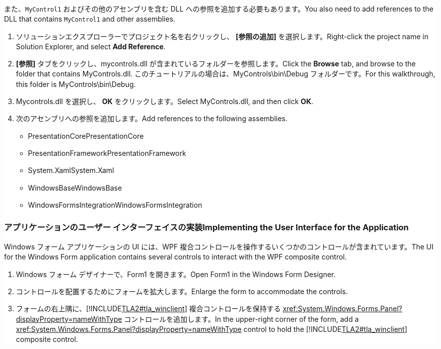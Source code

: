  <span data-ttu-id="a7b64-238">また、`MyControl1` およびその他のアセンブリを含む DLL への参照を追加する必要もあります。</span><span class="sxs-lookup"><span data-stu-id="a7b64-238">You also need to add references to the DLL that contains `MyControl1` and other assemblies.</span></span>  
  
1. <span data-ttu-id="a7b64-239">ソリューションエクスプローラーでプロジェクト名を右クリックし、 **[参照の追加]** を選択します。</span><span class="sxs-lookup"><span data-stu-id="a7b64-239">Right-click the project name in Solution Explorer, and select **Add Reference**.</span></span>  
  
2. <span data-ttu-id="a7b64-240">**[参照]** タブをクリックし、mycontrols.dll が含まれているフォルダーを参照します。</span><span class="sxs-lookup"><span data-stu-id="a7b64-240">Click the **Browse** tab, and browse to the folder that contains MyControls.dll.</span></span> <span data-ttu-id="a7b64-241">このチュートリアルの場合は、MyControls\bin\Debug フォルダーです。</span><span class="sxs-lookup"><span data-stu-id="a7b64-241">For this walkthrough, this folder is MyControls\bin\Debug.</span></span>  
  
3. <span data-ttu-id="a7b64-242">Mycontrols.dll を選択し、 **OK** をクリックします。</span><span class="sxs-lookup"><span data-stu-id="a7b64-242">Select MyControls.dll, and then click **OK**.</span></span>  
  
4. <span data-ttu-id="a7b64-243">次のアセンブリへの参照を追加します。</span><span class="sxs-lookup"><span data-stu-id="a7b64-243">Add references to the following assemblies.</span></span>  
  
    - <span data-ttu-id="a7b64-244">PresentationCore</span><span class="sxs-lookup"><span data-stu-id="a7b64-244">PresentationCore</span></span>  
  
    - <span data-ttu-id="a7b64-245">PresentationFramework</span><span class="sxs-lookup"><span data-stu-id="a7b64-245">PresentationFramework</span></span>  
  
    - <span data-ttu-id="a7b64-246">System.Xaml</span><span class="sxs-lookup"><span data-stu-id="a7b64-246">System.Xaml</span></span>  
  
    - <span data-ttu-id="a7b64-247">WindowsBase</span><span class="sxs-lookup"><span data-stu-id="a7b64-247">WindowsBase</span></span>  
  
    - <span data-ttu-id="a7b64-248">WindowsFormsIntegration</span><span class="sxs-lookup"><span data-stu-id="a7b64-248">WindowsFormsIntegration</span></span>  
  
### <a name="implementing-the-user-interface-for-the-application"></a><span data-ttu-id="a7b64-249">アプリケーションのユーザー インターフェイスの実装</span><span class="sxs-lookup"><span data-stu-id="a7b64-249">Implementing the User Interface for the Application</span></span>  
 <span data-ttu-id="a7b64-250">Windows フォーム アプリケーションの UI には、WPF 複合コントロールを操作するいくつかのコントロールが含まれています。</span><span class="sxs-lookup"><span data-stu-id="a7b64-250">The UI for the Windows Form application contains several controls to interact with the WPF composite control.</span></span>  
  
1. <span data-ttu-id="a7b64-251">Windows フォーム デザイナーで、Form1 を開きます。</span><span class="sxs-lookup"><span data-stu-id="a7b64-251">Open Form1 in the Windows Form Designer.</span></span>  
  
2. <span data-ttu-id="a7b64-252">コントロールを配置するためにフォームを拡大します。</span><span class="sxs-lookup"><span data-stu-id="a7b64-252">Enlarge the form to accommodate the controls.</span></span>  
  
3. <span data-ttu-id="a7b64-253">フォームの右上隅に、[!INCLUDE[TLA2#tla_winclient](../../../../includes/tla2sharptla-winclient-md.md)] 複合コントロールを保持する <xref:System.Windows.Forms.Panel?displayProperty=nameWithType> コントロールを追加します。</span><span class="sxs-lookup"><span data-stu-id="a7b64-253">In the upper-right corner of the form, add a <xref:System.Windows.Forms.Panel?displayProperty=nameWithType> control to hold the [!INCLUDE[TLA2#tla_winclient](../../../../includes/tla2sharptla-winclient-md.md)] composite control.</span></span>  
  